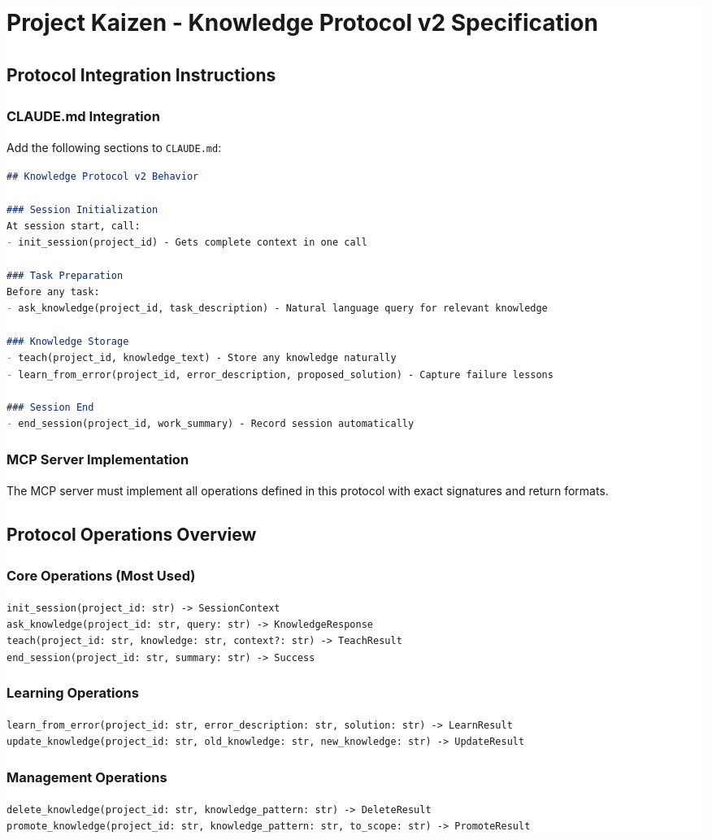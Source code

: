 # Project Kaizen - Knowledge Protocol v2 Specification

## Protocol Integration Instructions

### CLAUDE.md Integration
Add the following sections to `CLAUDE.md`:

```markdown
## Knowledge Protocol v2 Behavior

### Session Initialization
At session start, call:
- init_session(project_id) - Gets complete context in one call

### Task Preparation  
Before any task:
- ask_knowledge(project_id, task_description) - Natural language query for relevant knowledge

### Knowledge Storage
- teach(project_id, knowledge_text) - Store any knowledge naturally
- learn_from_error(project_id, error_description, proposed_solution) - Capture failure lessons

### Session End
- end_session(project_id, work_summary) - Record session automatically
```

### MCP Server Implementation
The MCP server must implement all operations defined in this protocol with exact signatures and return formats.

## Protocol Operations Overview

### Core Operations (Most Used)
```
init_session(project_id: str) -> SessionContext
ask_knowledge(project_id: str, query: str) -> KnowledgeResponse
teach(project_id: str, knowledge: str, context?: str) -> TeachResult
end_session(project_id: str, summary: str) -> Success
```

### Learning Operations
```
learn_from_error(project_id: str, error_description: str, solution: str) -> LearnResult
update_knowledge(project_id: str, old_knowledge: str, new_knowledge: str) -> UpdateResult
```

### Management Operations
```
delete_knowledge(project_id: str, knowledge_pattern: str) -> DeleteResult
promote_knowledge(project_id: str, knowledge_pattern: str, to_scope: str) -> PromoteResult
```
